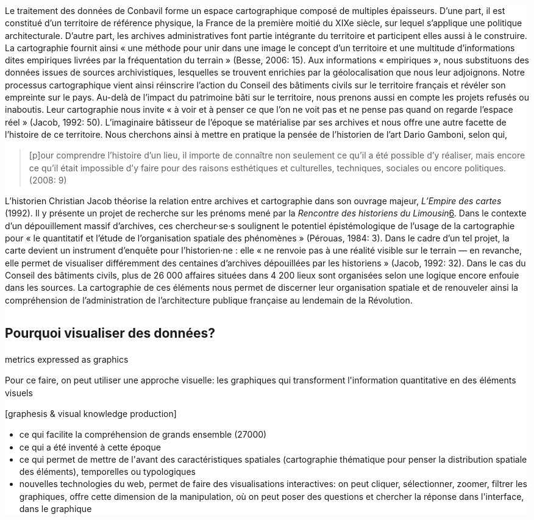 Le traitement des données de Conbavil forme un espace cartographique  composé de multiples épaisseurs. D’une part, il est constitué d’un  territoire de référence physique, la France de la première moitié du XIXe siècle, sur lequel s’applique une politique architecturale. D’autre part, les  archives administratives font partie intégrante du territoire et  participent elles aussi à le construire. La cartographie fournit ainsi  « une méthode pour unir dans une image le concept d’un territoire et une multitude d’informations dites empiriques livrées par la fréquentation  du terrain » (Besse, 2006: 15). Aux informations « empiriques », nous  substituons des données issues de sources archivistiques, lesquelles se  trouvent enrichies par la géolocalisation que nous leur adjoignons.  Notre processus cartographique vient ainsi réinscrire l’action du  Conseil des bâtiments civils sur le territoire français et révéler son  empreinte sur le pays. Au-delà de l’impact du patrimoine bâti sur le  territoire, nous prenons aussi en compte les projets refusés ou  inaboutis. Leur cartographie nous invite « à voir et à penser ce que  l’on ne voit pas et ne pense pas quand on regarde l’espace  réel » (Jacob, 1992: 50). L’imaginaire bâtisseur de l’époque se  matérialise par ses archives et nous offre une autre facette de  l’histoire de ce territoire. Nous cherchons ainsi à mettre en pratique  la pensée de l’historien de l’art Dario Gamboni, selon qui,

> [p]our comprendre l’histoire d’un lieu, il importe de connaître non seulement ce qu’il a été possible d’y  réaliser, mais encore ce qu’il était impossible d’y faire pour des  raisons esthétiques et culturelles, techniques, sociales ou encore  politiques. (2008: 9) 

L’historien Christian Jacob théorise la relation entre archives et cartographie dans son ouvrage majeur, *L’Empire des cartes* (1992). Il y présente un projet de recherche sur les prénoms mené par la *Rencontre des historiens du Limousin*[6](http://revuecaptures.org/article-dune-publication/constellations-de-données-historiques#footnote6_2cnzmwb). Dans le contexte d’un dépouillement massif d’archives, ces  chercheur·se·s soulignent le potentiel épistémologique de l’usage de la  cartographie pour « le quantitatif et l’étude de l’organisation spatiale des phénomènes » (Pérouas, 1984: 3). Dans le cadre d’un tel projet, la  carte devient un instrument d’enquête pour l’historien·ne : elle « ne  renvoie pas à une réalité visible sur le terrain — en revanche, elle  permet de visualiser différemment des centaines d’archives dépouillées  par les historiens » (Jacob, 1992: 32). Dans le cas du Conseil des  bâtiments civils, plus de 26 000 affaires situées dans 4 200 lieux sont  organisées selon une logique encore enfouie dans les sources. La  cartographie de ces éléments nous permet de discerner leur organisation  spatiale et de renouveler ainsi la compréhension de l’administration de  l’architecture publique française au lendemain de la Révolution.



## Pourquoi visualiser des données?

 metrics expressed as graphics

Pour ce faire, on peut utiliser une approche visuelle: les graphiques qui transforment l'information quantitative en des éléments visuels

[graphesis & visual knowledge production]

- ce qui facilite la compréhension de grands ensemble (27000)
- ce qui a été inventé à cette époque
- ce qui permet de mettre de l'avant des caractéristiques spatiales (cartographie thématique pour penser la distribution spatiale des éléments), temporelles ou typologiques
- nouvelles technologies du web, permet de faire des visualisations interactives: on peut cliquer, sélectionner, zoomer, filtrer les graphiques, offre cette dimension de la manipulation, où on peut poser des questions et chercher la réponse dans l'interface, dans le graphique

### 
